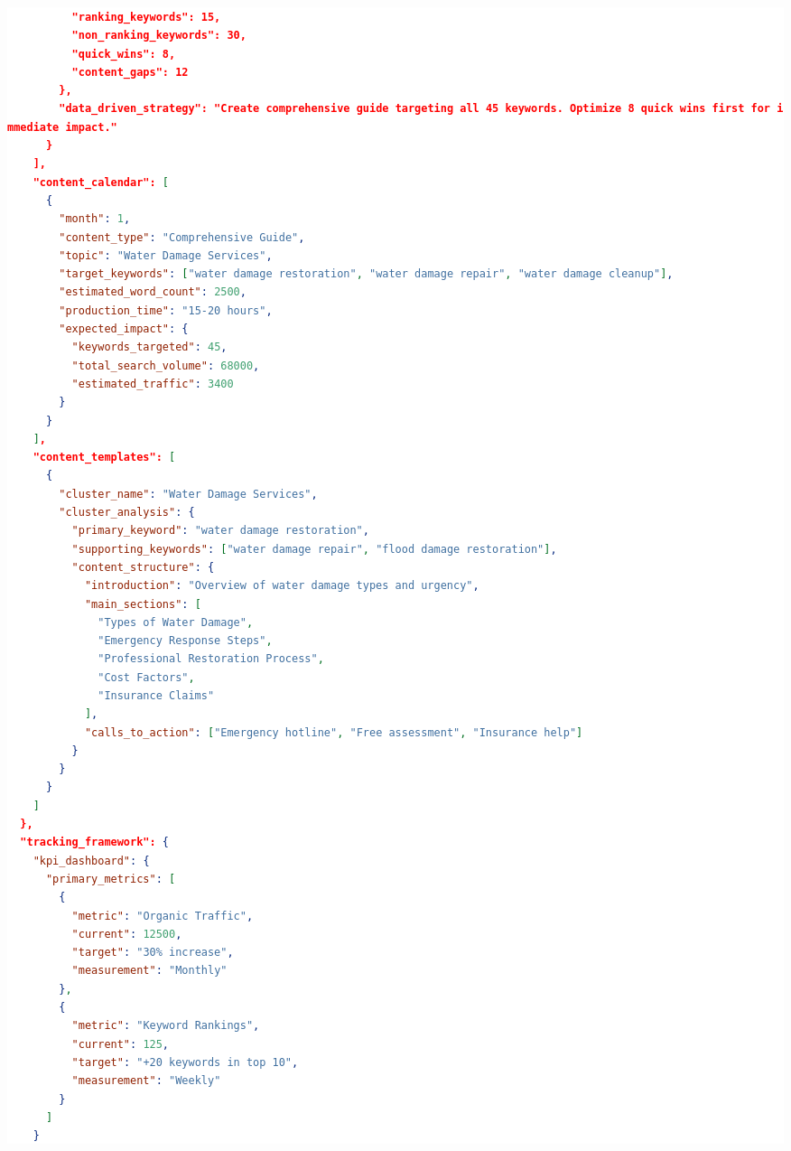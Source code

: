 ```json
          "ranking_keywords": 15,
          "non_ranking_keywords": 30,
          "quick_wins": 8,
          "content_gaps": 12
        },
        "data_driven_strategy": "Create comprehensive guide targeting all 45 keywords. Optimize 8 quick wins first for immediate impact."
      }
    ],
    "content_calendar": [
      {
        "month": 1,
        "content_type": "Comprehensive Guide",
        "topic": "Water Damage Services",
        "target_keywords": ["water damage restoration", "water damage repair", "water damage cleanup"],
        "estimated_word_count": 2500,
        "production_time": "15-20 hours",
        "expected_impact": {
          "keywords_targeted": 45,
          "total_search_volume": 68000,
          "estimated_traffic": 3400
        }
      }
    ],
    "content_templates": [
      {
        "cluster_name": "Water Damage Services",
        "cluster_analysis": {
          "primary_keyword": "water damage restoration",
          "supporting_keywords": ["water damage repair", "flood damage restoration"],
          "content_structure": {
            "introduction": "Overview of water damage types and urgency",
            "main_sections": [
              "Types of Water Damage",
              "Emergency Response Steps",
              "Professional Restoration Process",
              "Cost Factors",
              "Insurance Claims"
            ],
            "calls_to_action": ["Emergency hotline", "Free assessment", "Insurance help"]
          }
        }
      }
    ]
  },
  "tracking_framework": {
    "kpi_dashboard": {
      "primary_metrics": [
        {
          "metric": "Organic Traffic",
          "current": 12500,
          "target": "30% increase",
          "measurement": "Monthly"
        },
        {
          "metric": "Keyword Rankings",
          "current": 125,
          "target": "+20 keywords in top 10",
          "measurement": "Weekly"
        }
      ]
    }
```